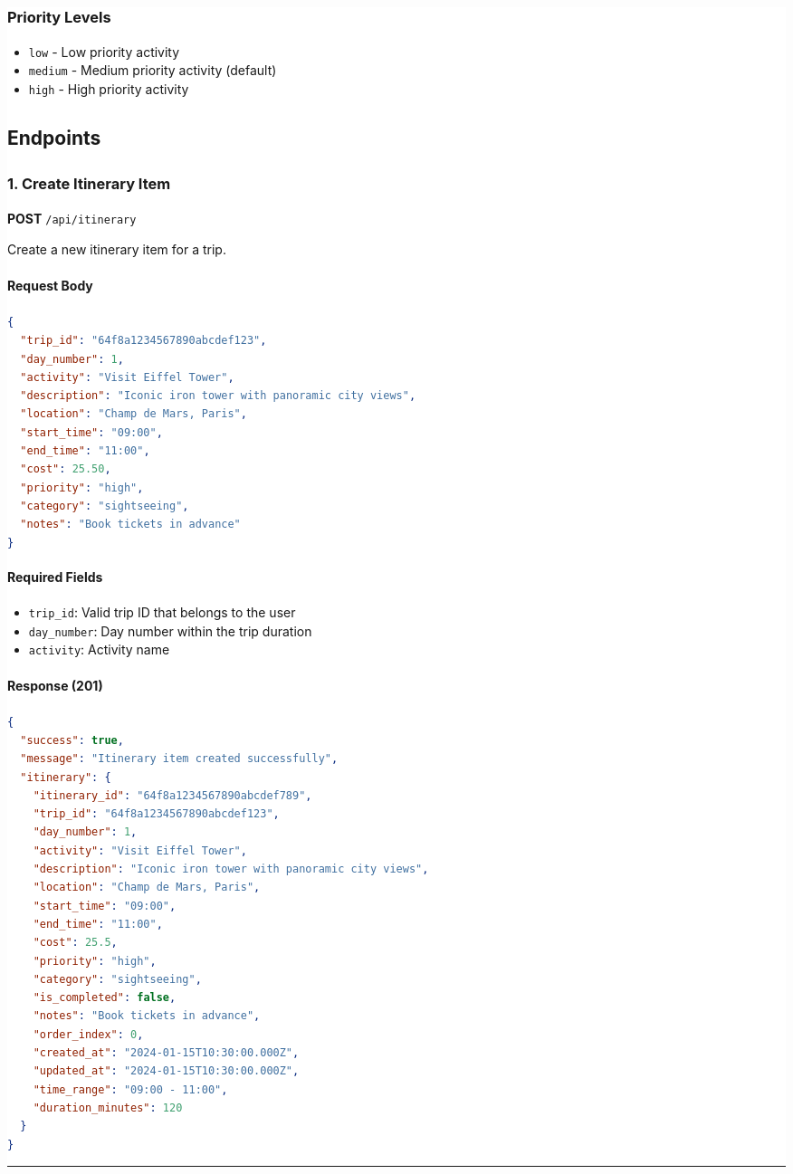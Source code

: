 ### Priority Levels
- `low` - Low priority activity
- `medium` - Medium priority activity (default)
- `high` - High priority activity

## Endpoints

### 1. Create Itinerary Item
**POST** `/api/itinerary`

Create a new itinerary item for a trip.

#### Request Body
```json
{
  "trip_id": "64f8a1234567890abcdef123",
  "day_number": 1,
  "activity": "Visit Eiffel Tower",
  "description": "Iconic iron tower with panoramic city views",
  "location": "Champ de Mars, Paris",
  "start_time": "09:00",
  "end_time": "11:00",
  "cost": 25.50,
  "priority": "high",
  "category": "sightseeing",
  "notes": "Book tickets in advance"
}
```

#### Required Fields
- `trip_id`: Valid trip ID that belongs to the user
- `day_number`: Day number within the trip duration
- `activity`: Activity name

#### Response (201)
```json
{
  "success": true,
  "message": "Itinerary item created successfully",
  "itinerary": {
    "itinerary_id": "64f8a1234567890abcdef789",
    "trip_id": "64f8a1234567890abcdef123",
    "day_number": 1,
    "activity": "Visit Eiffel Tower",
    "description": "Iconic iron tower with panoramic city views",
    "location": "Champ de Mars, Paris",
    "start_time": "09:00",
    "end_time": "11:00",
    "cost": 25.5,
    "priority": "high",
    "category": "sightseeing",
    "is_completed": false,
    "notes": "Book tickets in advance",
    "order_index": 0,
    "created_at": "2024-01-15T10:30:00.000Z",
    "updated_at": "2024-01-15T10:30:00.000Z",
    "time_range": "09:00 - 11:00",
    "duration_minutes": 120
  }
}
```

---